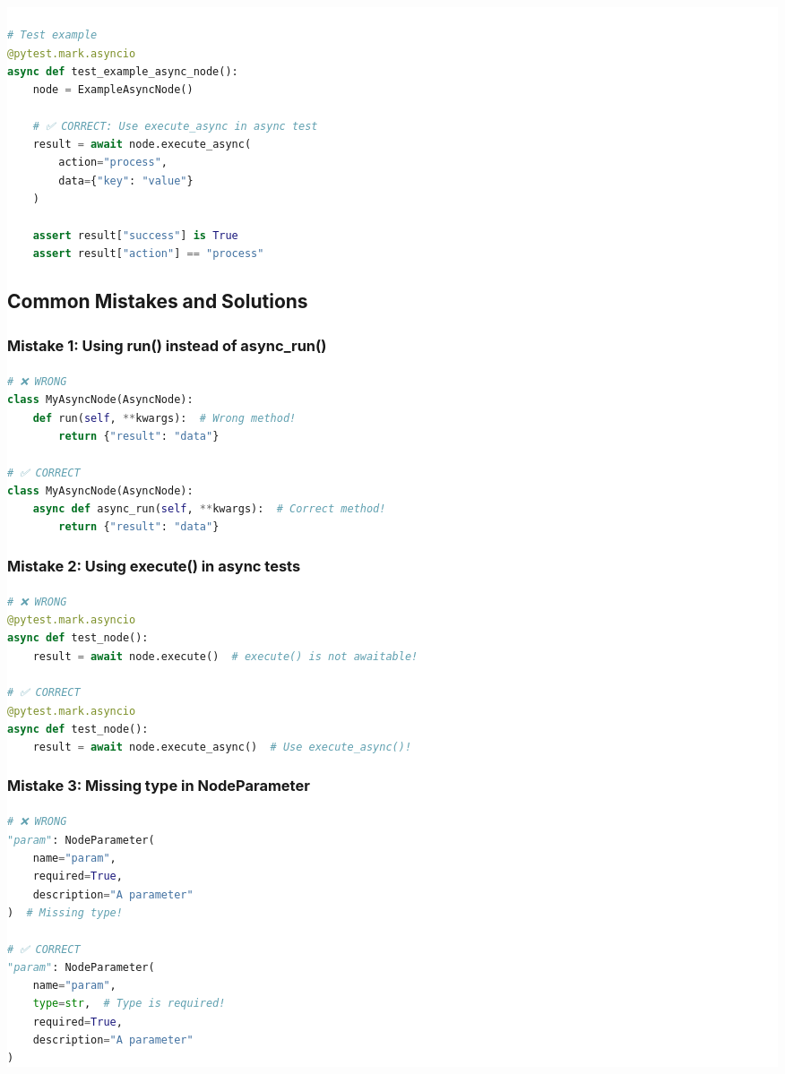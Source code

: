 ```python

# Test example
@pytest.mark.asyncio
async def test_example_async_node():
    node = ExampleAsyncNode()
    
    # ✅ CORRECT: Use execute_async in async test
    result = await node.execute_async(
        action="process",
        data={"key": "value"}
    )
    
    assert result["success"] is True
    assert result["action"] == "process"
```

## Common Mistakes and Solutions

### Mistake 1: Using run() instead of async_run()
```python
# ❌ WRONG
class MyAsyncNode(AsyncNode):
    def run(self, **kwargs):  # Wrong method!
        return {"result": "data"}

# ✅ CORRECT
class MyAsyncNode(AsyncNode):
    async def async_run(self, **kwargs):  # Correct method!
        return {"result": "data"}
```

### Mistake 2: Using execute() in async tests
```python
# ❌ WRONG
@pytest.mark.asyncio
async def test_node():
    result = await node.execute()  # execute() is not awaitable!

# ✅ CORRECT
@pytest.mark.asyncio
async def test_node():
    result = await node.execute_async()  # Use execute_async()!
```

### Mistake 3: Missing type in NodeParameter
```python
# ❌ WRONG
"param": NodeParameter(
    name="param",
    required=True,
    description="A parameter"
)  # Missing type!

# ✅ CORRECT
"param": NodeParameter(
    name="param",
    type=str,  # Type is required!
    required=True,
    description="A parameter"
)
```
